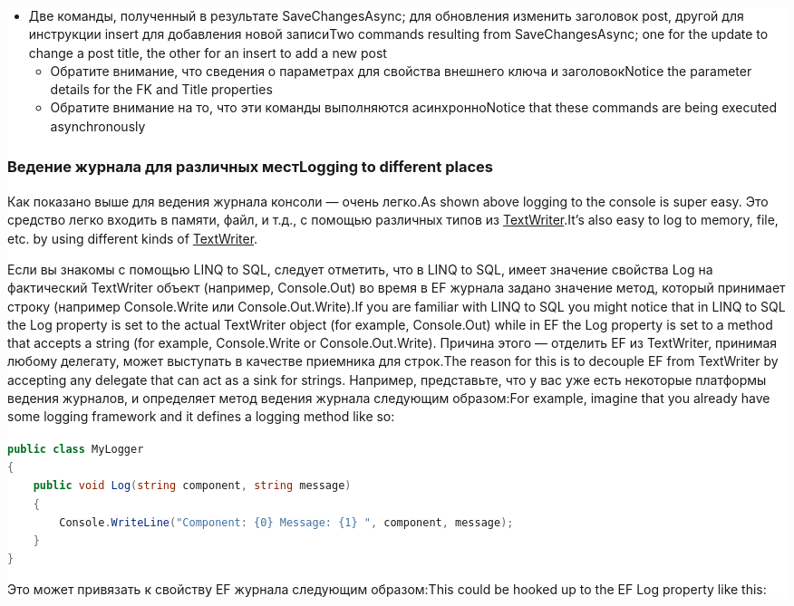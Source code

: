 - <span data-ttu-id="3c6aa-145">Две команды, полученный в результате SaveChangesAsync; для обновления изменить заголовок post, другой для инструкции insert для добавления новой записи</span><span class="sxs-lookup"><span data-stu-id="3c6aa-145">Two commands resulting from SaveChangesAsync; one for the update to change a post title, the other for an insert to add a new post</span></span>  
    - <span data-ttu-id="3c6aa-146">Обратите внимание, что сведения о параметрах для свойства внешнего ключа и заголовок</span><span class="sxs-lookup"><span data-stu-id="3c6aa-146">Notice the parameter details for the FK and Title properties</span></span>  
    - <span data-ttu-id="3c6aa-147">Обратите внимание на то, что эти команды выполняются асинхронно</span><span class="sxs-lookup"><span data-stu-id="3c6aa-147">Notice that these commands are being executed asynchronously</span></span>  

### <a name="logging-to-different-places"></a><span data-ttu-id="3c6aa-148">Ведение журнала для различных мест</span><span class="sxs-lookup"><span data-stu-id="3c6aa-148">Logging to different places</span></span>  

<span data-ttu-id="3c6aa-149">Как показано выше для ведения журнала консоли — очень легко.</span><span class="sxs-lookup"><span data-stu-id="3c6aa-149">As shown above logging to the console is super easy.</span></span> <span data-ttu-id="3c6aa-150">Это средство легко входить в памяти, файл, и т.д., с помощью различных типов из [TextWriter](https://msdn.microsoft.com/library/system.io.textwriter.aspx).</span><span class="sxs-lookup"><span data-stu-id="3c6aa-150">It’s also easy to log to memory, file, etc. by using different kinds of [TextWriter](https://msdn.microsoft.com/library/system.io.textwriter.aspx).</span></span>  

<span data-ttu-id="3c6aa-151">Если вы знакомы с помощью LINQ to SQL, следует отметить, что в LINQ to SQL, имеет значение свойства Log на фактический TextWriter объект (например, Console.Out) во время в EF журнала задано значение метод, который принимает строку (например Console.Write или Console.Out.Write).</span><span class="sxs-lookup"><span data-stu-id="3c6aa-151">If you are familiar with LINQ to SQL you might notice that in LINQ to SQL the Log property is set to the actual TextWriter object (for example, Console.Out) while in EF the Log property is set to a method that accepts a string (for example, Console.Write or Console.Out.Write).</span></span> <span data-ttu-id="3c6aa-152">Причина этого — отделить EF из TextWriter, принимая любому делегату, может выступать в качестве приемника для строк.</span><span class="sxs-lookup"><span data-stu-id="3c6aa-152">The reason for this is to decouple EF from TextWriter by accepting any delegate that can act as a sink for strings.</span></span> <span data-ttu-id="3c6aa-153">Например, представьте, что у вас уже есть некоторые платформы ведения журналов, и определяет метод ведения журнала следующим образом:</span><span class="sxs-lookup"><span data-stu-id="3c6aa-153">For example, imagine that you already have some logging framework and it defines a logging method like so:</span></span>  

``` csharp
public class MyLogger
{
    public void Log(string component, string message)
    {
        Console.WriteLine("Component: {0} Message: {1} ", component, message);
    }
}
```  

<span data-ttu-id="3c6aa-154">Это может привязать к свойству EF журнала следующим образом:</span><span class="sxs-lookup"><span data-stu-id="3c6aa-154">This could be hooked up to the EF Log property like this:</span></span>  
